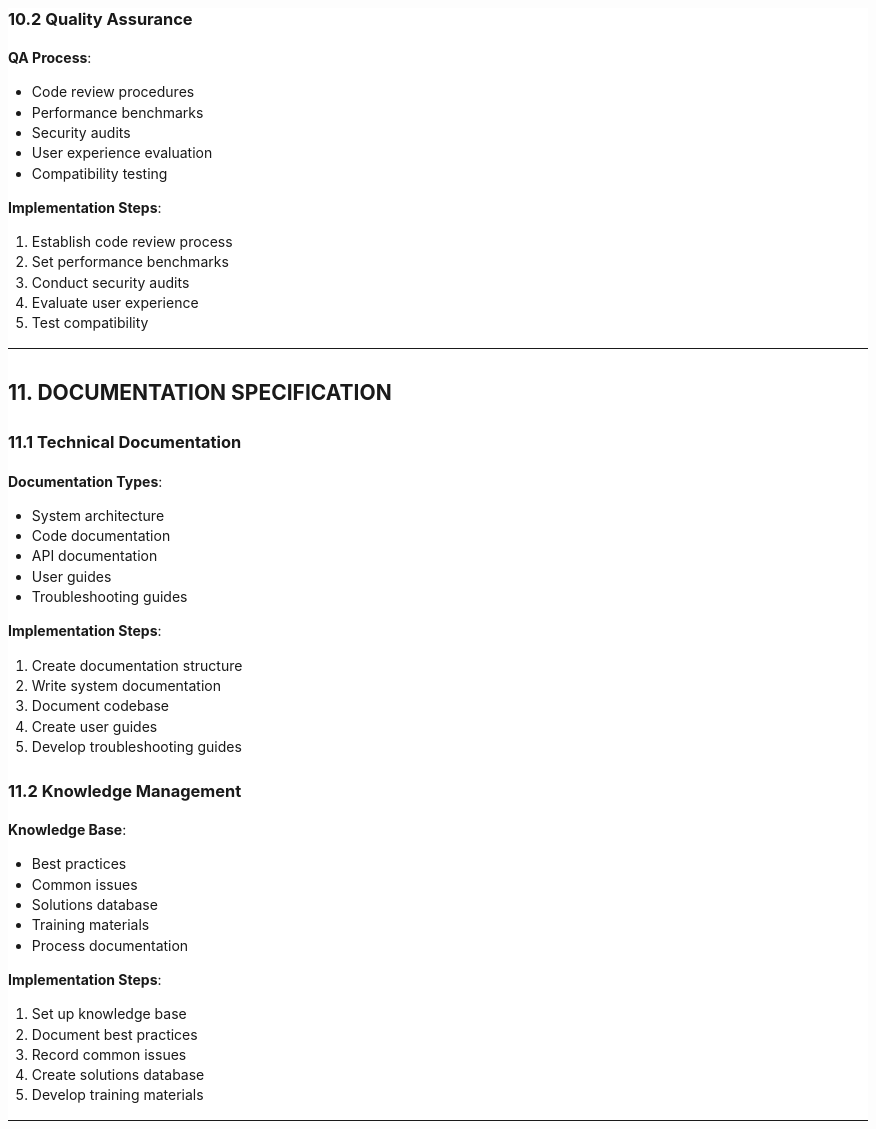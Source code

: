 ### 10.2 Quality Assurance
**QA Process**:
- Code review procedures
- Performance benchmarks
- Security audits
- User experience evaluation
- Compatibility testing

**Implementation Steps**:
1. Establish code review process
2. Set performance benchmarks
3. Conduct security audits
4. Evaluate user experience
5. Test compatibility

---

## 11. DOCUMENTATION SPECIFICATION

### 11.1 Technical Documentation
**Documentation Types**:
- System architecture
- Code documentation
- API documentation
- User guides
- Troubleshooting guides

**Implementation Steps**:
1. Create documentation structure
2. Write system documentation
3. Document codebase
4. Create user guides
5. Develop troubleshooting guides

### 11.2 Knowledge Management
**Knowledge Base**:
- Best practices
- Common issues
- Solutions database
- Training materials
- Process documentation

**Implementation Steps**:
1. Set up knowledge base
2. Document best practices
3. Record common issues
4. Create solutions database
5. Develop training materials

---
